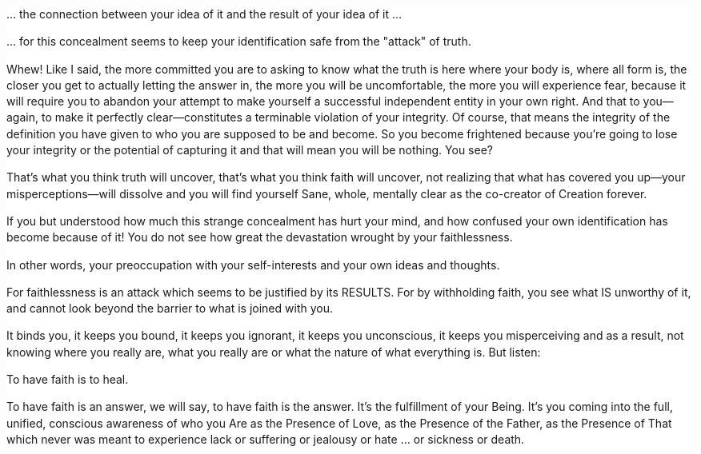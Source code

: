 &hellip; the connection between your idea of it and the result of your
idea of it &hellip;

<div markdown="1" class="well book">
&hellip; for this concealment seems to keep your identification safe
from the "attack" of truth.
</div>

Whew! Like I said, the more committed you are to asking to know what the
truth is here where your body is, where all form is, the closer you get
to actually letting the answer in, the more you will be uncomfortable,
the more you will experience fear, because it will require you to
abandon your attempt to make yourself a successful independent entity in
your own right. And that to you&mdash;again, to make it perfectly
clear&mdash;constitutes a terminable violation of your integrity. Of
course, that means the integrity of the definition you have given to who
you are supposed to be and become. So you become frightened because
you&rsquo;re going to lose your integrity or the potential of capturing
it and that will mean you will be nothing. You see?

That&rsquo;s what you think truth will uncover, that&rsquo;s what you
think faith will uncover, not realizing that what has covered you
up&mdash;your misperceptions&mdash;will dissolve and you will find
yourself Sane, whole, mentally clear as the co-creator of Creation
forever.

<div markdown="1" class="well book">
If you but understood how much this strange concealment has hurt your
mind, and how confused your own identification has become because of it!
You do not see how great the devastation wrought by your faithlessness.
</div>

In other words, your preoccupation with your self-interests and your own
ideas and thoughts.

<div markdown="1" class="well book">
For faithlessness is an attack which seems to be justified by its
RESULTS. For by withholding faith, you see what IS unworthy of it, and
cannot look beyond the barrier to what is joined with you.
</div>

It binds you, it keeps you bound, it keeps you ignorant, it keeps you
unconscious, it keeps you misperceiving and as a result, not knowing
where you really are, what you really are or what the nature of what
everything is. But listen:

<div markdown="1" class="well book">
To have faith is to heal.
</div>

To have faith is an answer, we will say, to have faith is the answer.
It&rsquo;s the fulfillment of your Being. It&rsquo;s you coming into the
full, unified, conscious awareness of who you Are as the Presence of
Love, as the Presence of the Father, as the Presence of That which never
was meant to experience lack or suffering or jealousy or hate &hellip;
or sickness or death.
